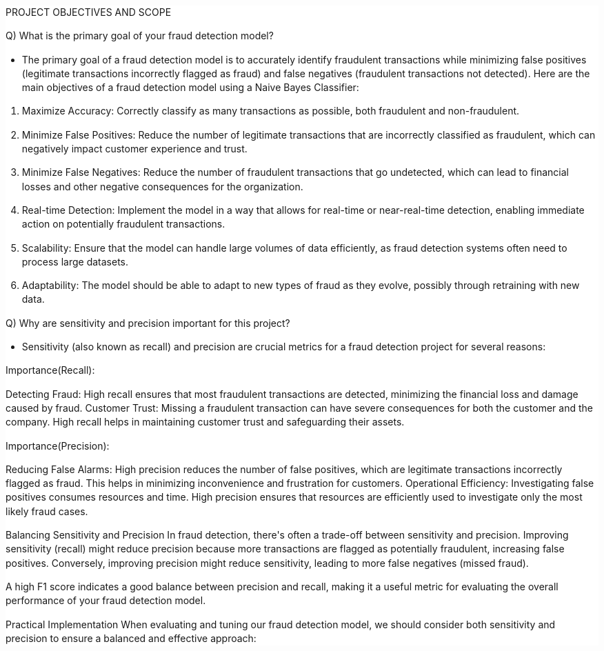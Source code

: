 PROJECT OBJECTIVES AND SCOPE

Q) What is the primary goal of your fraud detection model?

-  The primary goal of a fraud detection model is to accurately identify fraudulent transactions while minimizing false positives (legitimate transactions      incorrectly flagged as fraud) and false negatives (fraudulent transactions not detected). Here are the main objectives of a fraud detection model using a Naive Bayes Classifier:

1) Maximize Accuracy: Correctly classify as many transactions as possible, both fraudulent and non-fraudulent.

2) Minimize False Positives: Reduce the number of legitimate transactions that are incorrectly classified as fraudulent, which can negatively impact customer experience and trust.

3) Minimize False Negatives: Reduce the number of fraudulent transactions that go undetected, which can lead to financial losses and other negative consequences for the organization.

4) Real-time Detection: Implement the model in a way that allows for real-time or near-real-time detection, enabling immediate action on potentially fraudulent transactions.

5) Scalability: Ensure that the model can handle large volumes of data efficiently, as fraud detection systems often need to process large datasets.

6) Adaptability: The model should be able to adapt to new types of fraud as they evolve, possibly through retraining with new data.


Q) Why are sensitivity and precision important for this project?

- Sensitivity (also known as recall) and precision are crucial metrics for a fraud detection project for several reasons:

 Importance(Recall):

Detecting Fraud: High recall ensures that most fraudulent transactions are detected, minimizing the financial loss and damage caused by fraud.
Customer Trust: Missing a fraudulent transaction can have severe consequences for both the customer and the company. High recall helps in maintaining customer trust and safeguarding their assets.

Importance(Precision):

Reducing False Alarms: High precision reduces the number of false positives, which are legitimate transactions incorrectly flagged as fraud. This helps in minimizing inconvenience and frustration for customers.
Operational Efficiency: Investigating false positives consumes resources and time. High precision ensures that resources are efficiently used to investigate only the most likely fraud cases.

Balancing Sensitivity and Precision
In fraud detection, there's often a trade-off between sensitivity and precision. Improving sensitivity (recall) might reduce precision because more transactions are flagged as potentially fraudulent, increasing false positives. Conversely, improving precision might reduce sensitivity, leading to more false negatives (missed fraud).​
 

A high F1 score indicates a good balance between precision and recall, making it a useful metric for evaluating the overall performance of your fraud detection model.

Practical Implementation
When evaluating and tuning our fraud detection model, we should consider both sensitivity and precision to ensure a balanced and effective approach:
